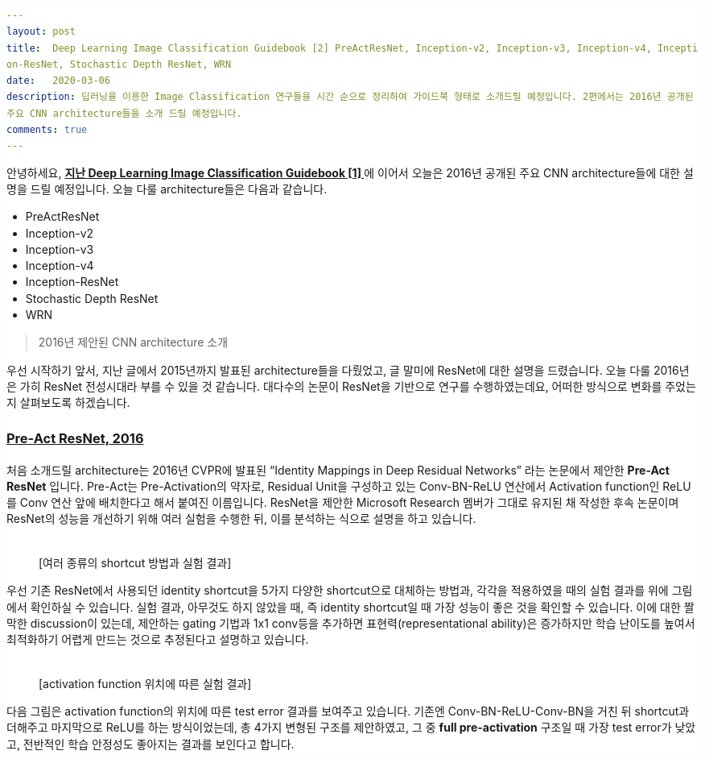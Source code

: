 ```yaml
---
layout: post
title:  Deep Learning Image Classification Guidebook [2] PreActResNet, Inception-v2, Inception-v3, Inception-v4, Inception-ResNet, Stochastic Depth ResNet, WRN
date:   2020-03-06
description: 딥러닝을 이용한 Image Classification 연구들을 시간 순으로 정리하여 가이드북 형태로 소개드릴 예정입니다. 2편에서는 2016년 공개된 주요 CNN architecture들을 소개 드릴 예정입니다. 
comments: true
---
```


안녕하세요, <a href="https://hoya012.github.io/blog/deeplearning-classification-guidebook-1/" target="_blank"><b> 지난 Deep Learning Image Classification Guidebook [1] </b></a> 에 이어서 오늘은 2016년 공개된 주요 CNN architecture들에 대한 설명을 드릴 예정입니다. 오늘 다룰 architecture들은 다음과 같습니다.
-	PreActResNet
-	Inception-v2
-	Inception-v3
-	Inception-v4
-	Inception-ResNet
-	Stochastic Depth ResNet
-	WRN

<blockquote> 2016년 제안된 CNN architecture 소개 </blockquote>  
우선 시작하기 앞서, 지난 글에서 2015년까지 발표된 architecture들을 다뤘었고, 글 말미에 ResNet에 대한 설명을 드렸습니다. 오늘 다룰 2016년은 가히 ResNet 전성시대라 부를 수 있을 것 같습니다. 대다수의 논문이 ResNet을 기반으로 연구를 수행하였는데요, 어떠한 방식으로 변화를 주었는지 살펴보도록 하겠습니다. 

### <a href="https://arxiv.org/pdf/1603.05027.pdf" target="_blank"><b> Pre-Act ResNet, 2016 </b></a>
처음 소개드릴 architecture는 2016년 CVPR에 발표된 “Identity Mappings in Deep Residual Networks” 라는 논문에서 제안한 **Pre-Act ResNet** 입니다. 
Pre-Act는 Pre-Activation의 약자로, Residual Unit을 구성하고 있는 Conv-BN-ReLU 연산에서 Activation function인 ReLU를 Conv 연산 앞에 배치한다고 해서 붙여진 이름입니다. ResNet을 제안한 Microsoft Research 멤버가 그대로 유지된 채 작성한 후속 논문이며 ResNet의 성능을 개선하기 위해 여러 실험을 수행한 뒤, 이를 분석하는 식으로 설명을 하고 있습니다.

<figure>
	<img src="{{ '/assets/img/image_classification_guidebook/13.PNG' | prepend: site.baseurl }}" alt=""> 
	<figcaption> [여러 종류의 shortcut 방법과 실험 결과] </figcaption>
</figure> 

우선 기존 ResNet에서 사용되던 identity shortcut을 5가지 다양한 shortcut으로 대체하는 방법과, 각각을 적용하였을 때의 실험 결과를 위에 그림에서 확인하실 수 있습니다. 실험 결과, 아무것도 하지 않았을 때, 즉 identity shortcut일 때 가장 성능이 좋은 것을 확인할 수 있습니다. 이에 대한 짤막한 discussion이 있는데, 제안하는 gating 기법과 1x1 conv등을 추가하면 표현력(representational ability)은 증가하지만 학습 난이도를 높여서 최적화하기 어렵게 만드는 것으로 추정된다고 설명하고 있습니다. 

<figure>
	<img src="{{ '/assets/img/image_classification_guidebook/14.PNG' | prepend: site.baseurl }}" alt=""> 
	<figcaption> [activation function 위치에 따른 실험 결과] </figcaption>
</figure> 

다음 그림은 activation function의 위치에 따른 test error 결과를 보여주고 있습니다. 기존엔 Conv-BN-ReLU-Conv-BN을 거친 뒤 shortcut과 더해주고 마지막으로 ReLU를 하는 방식이었는데, 총 4가지 변형된 구조를 제안하였고, 그 중 **full pre-activation** 구조일 때 가장 test error가 낮았고, 전반적인 학습 안정성도 좋아지는 결과를 보인다고 합니다. 
